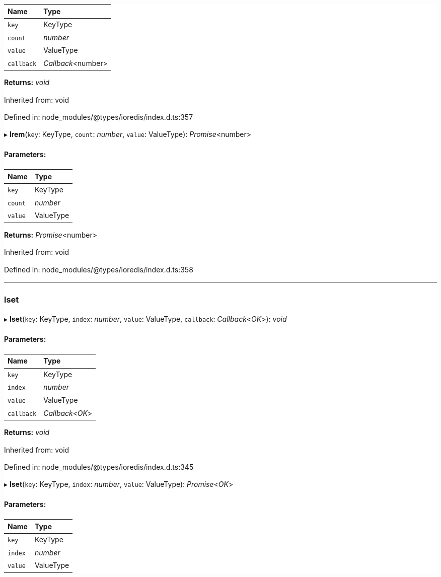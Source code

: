 Name | Type |
:------ | :------ |
`key` | KeyType |
`count` | *number* |
`value` | ValueType |
`callback` | *Callback*<number\> |

**Returns:** *void*

Inherited from: void

Defined in: node_modules/@types/ioredis/index.d.ts:357

▸ **lrem**(`key`: KeyType, `count`: *number*, `value`: ValueType): *Promise*<number\>

#### Parameters:

Name | Type |
:------ | :------ |
`key` | KeyType |
`count` | *number* |
`value` | ValueType |

**Returns:** *Promise*<number\>

Inherited from: void

Defined in: node_modules/@types/ioredis/index.d.ts:358

___

### lset

▸ **lset**(`key`: KeyType, `index`: *number*, `value`: ValueType, `callback`: *Callback*<*OK*\>): *void*

#### Parameters:

Name | Type |
:------ | :------ |
`key` | KeyType |
`index` | *number* |
`value` | ValueType |
`callback` | *Callback*<*OK*\> |

**Returns:** *void*

Inherited from: void

Defined in: node_modules/@types/ioredis/index.d.ts:345

▸ **lset**(`key`: KeyType, `index`: *number*, `value`: ValueType): *Promise*<*OK*\>

#### Parameters:

Name | Type |
:------ | :------ |
`key` | KeyType |
`index` | *number* |
`value` | ValueType |
